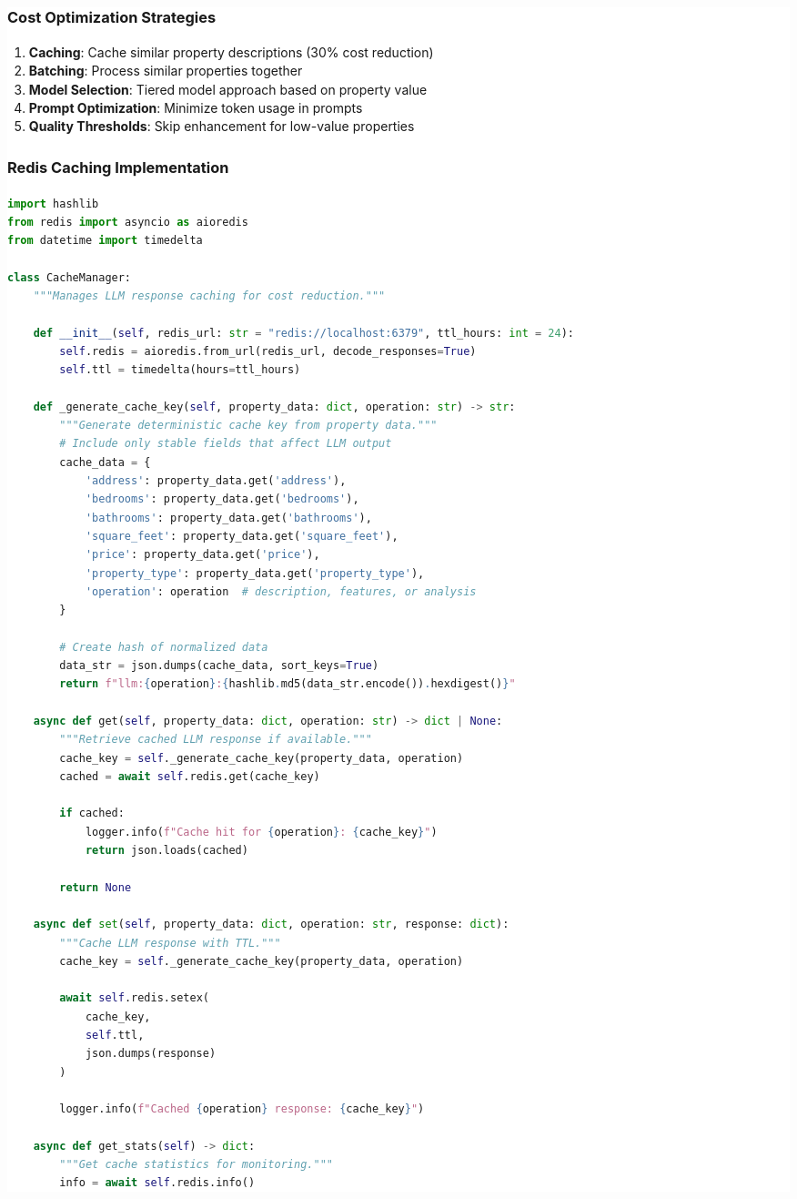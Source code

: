 ### Cost Optimization Strategies
1. **Caching**: Cache similar property descriptions (30% cost reduction)
2. **Batching**: Process similar properties together
3. **Model Selection**: Tiered model approach based on property value
4. **Prompt Optimization**: Minimize token usage in prompts
5. **Quality Thresholds**: Skip enhancement for low-value properties

### Redis Caching Implementation
```python
import hashlib
from redis import asyncio as aioredis
from datetime import timedelta

class CacheManager:
    """Manages LLM response caching for cost reduction."""
    
    def __init__(self, redis_url: str = "redis://localhost:6379", ttl_hours: int = 24):
        self.redis = aioredis.from_url(redis_url, decode_responses=True)
        self.ttl = timedelta(hours=ttl_hours)
        
    def _generate_cache_key(self, property_data: dict, operation: str) -> str:
        """Generate deterministic cache key from property data."""
        # Include only stable fields that affect LLM output
        cache_data = {
            'address': property_data.get('address'),
            'bedrooms': property_data.get('bedrooms'),
            'bathrooms': property_data.get('bathrooms'),
            'square_feet': property_data.get('square_feet'),
            'price': property_data.get('price'),
            'property_type': property_data.get('property_type'),
            'operation': operation  # description, features, or analysis
        }
        
        # Create hash of normalized data
        data_str = json.dumps(cache_data, sort_keys=True)
        return f"llm:{operation}:{hashlib.md5(data_str.encode()).hexdigest()}"
    
    async def get(self, property_data: dict, operation: str) -> dict | None:
        """Retrieve cached LLM response if available."""
        cache_key = self._generate_cache_key(property_data, operation)
        cached = await self.redis.get(cache_key)
        
        if cached:
            logger.info(f"Cache hit for {operation}: {cache_key}")
            return json.loads(cached)
        
        return None
    
    async def set(self, property_data: dict, operation: str, response: dict):
        """Cache LLM response with TTL."""
        cache_key = self._generate_cache_key(property_data, operation)
        
        await self.redis.setex(
            cache_key,
            self.ttl,
            json.dumps(response)
        )
        
        logger.info(f"Cached {operation} response: {cache_key}")
    
    async def get_stats(self) -> dict:
        """Get cache statistics for monitoring."""
        info = await self.redis.info()
```